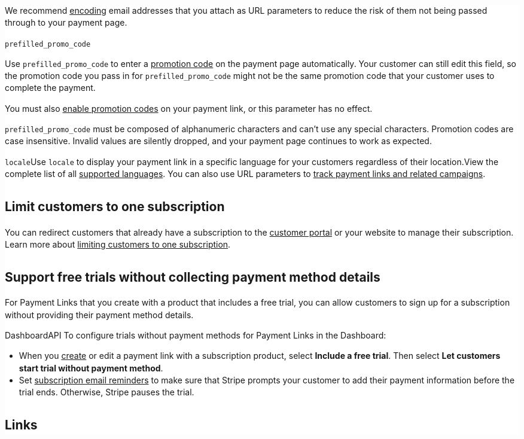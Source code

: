 We recommend [encoding](https://en.wikipedia.org/wiki/Percent-encoding) email
addresses that you attach as URL parameters to reduce the risk of them not being
passed through to your payment page.

`prefilled_promo_code`

Use `prefilled_promo_code` to enter a [promotion
code](https://docs.stripe.com/api/promotion_codes) on the payment page
automatically. Your customer can still edit this field, so the promotion code
you pass in for `prefilled_promo_code` might not be the same promotion code that
your customer uses to complete the payment.

You must also [enable promotion
codes](https://docs.stripe.com/payment-links/promotions) on your payment link,
or this parameter has no effect.

`prefilled_promo_code` must be composed of alphanumeric characters and can’t use
any special characters. Promotion codes are case insensitive. Invalid values are
silently dropped, and your payment page continues to work as expected.

`locale`Use `locale` to display your payment link in a specific language for
your customers regardless of their location.View the complete list of all
[supported
languages](https://docs.stripe.com/api/checkout/sessions/create#create_checkout_session-locale).
You can also use URL parameters to [track payment links and related
campaigns](https://docs.stripe.com/payment-links/url-parameters).

## Limit customers to one subscription

You can redirect customers that already have a subscription to the [customer
portal](https://docs.stripe.com/billing/subscriptions/customer-portal) or your
website to manage their subscription. Learn more about [limiting customers to
one
subscription](https://docs.stripe.com/payments/checkout/limit-subscriptions).

## Support free trials without collecting payment method details

For Payment Links that you create with a product that includes a free trial, you
can allow customers to sign up for a subscription without providing their
payment method details.

DashboardAPI
To configure trials without payment methods for Payment Links in the Dashboard:

- When you [create](https://dashboard.stripe.com/payment-links/create) or edit a
payment link with a subscription product, select **Include a free trial**. Then
select **Let customers start trial without payment method**.
- Set [subscription email
reminders](https://docs.stripe.com/payments/checkout/free-trials#collect-payment)
to make sure that Stripe prompts your customer to add their payment information
before the trial ends. Otherwise, Stripe pauses the trial.

## Links
